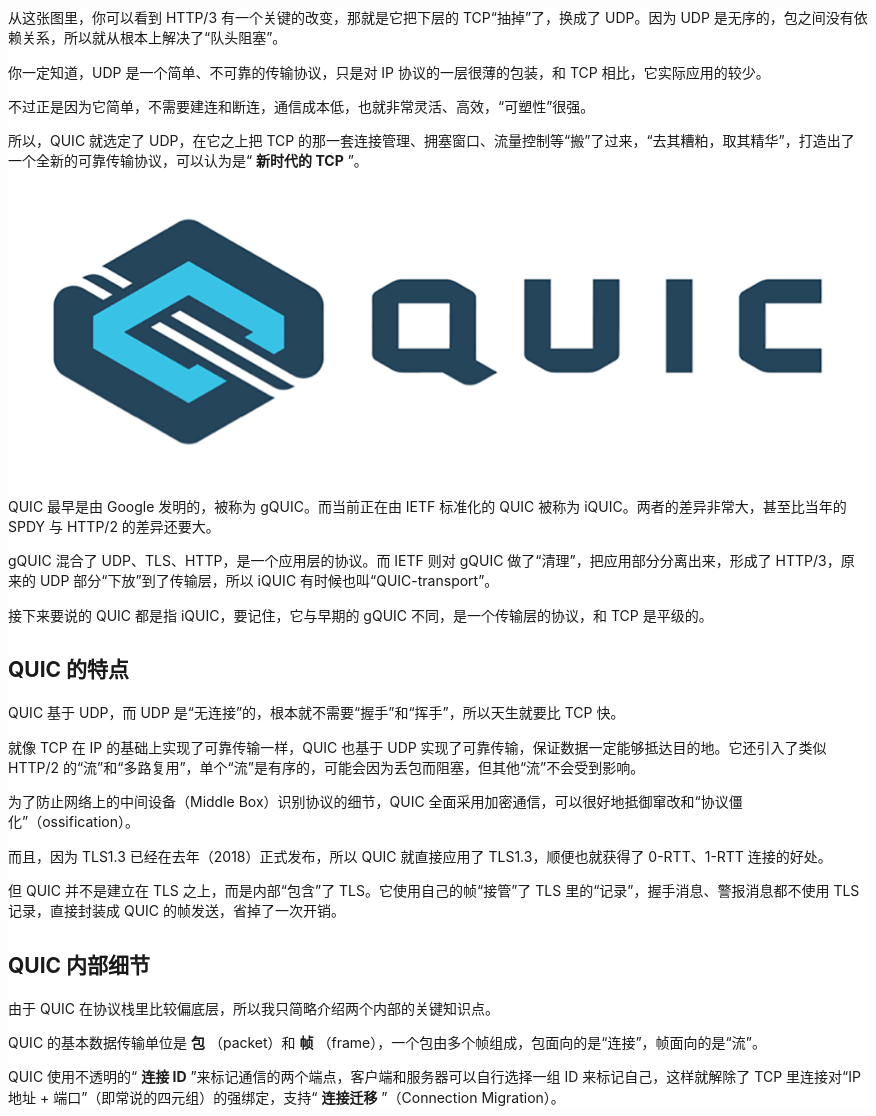 从这张图里，你可以看到 HTTP/3 有一个关键的改变，那就是它把下层的 TCP“抽掉”了，换成了 UDP。因为 UDP 是无序的，包之间没有依赖关系，所以就从根本上解决了“队头阻塞”。

你一定知道，UDP 是一个简单、不可靠的传输协议，只是对 IP 协议的一层很薄的包装，和 TCP 相比，它实际应用的较少。

不过正是因为它简单，不需要建连和断连，通信成本低，也就非常灵活、高效，“可塑性”很强。

所以，QUIC 就选定了 UDP，在它之上把 TCP 的那一套连接管理、拥塞窗口、流量控制等“搬”了过来，“去其糟粕，取其精华”，打造出了一个全新的可靠传输协议，可以认为是“ **新时代的 TCP** ”。

![unpreview](assets/fd99221ede55272a998760cc6aaa037a.png)

QUIC 最早是由 Google 发明的，被称为 gQUIC。而当前正在由 IETF 标准化的 QUIC 被称为 iQUIC。两者的差异非常大，甚至比当年的 SPDY 与 HTTP/2 的差异还要大。

gQUIC 混合了 UDP、TLS、HTTP，是一个应用层的协议。而 IETF 则对 gQUIC 做了“清理”，把应用部分分离出来，形成了 HTTP/3，原来的 UDP 部分“下放”到了传输层，所以 iQUIC 有时候也叫“QUIC-transport”。

接下来要说的 QUIC 都是指 iQUIC，要记住，它与早期的 gQUIC 不同，是一个传输层的协议，和 TCP 是平级的。

## QUIC 的特点

QUIC 基于 UDP，而 UDP 是“无连接”的，根本就不需要“握手”和“挥手”，所以天生就要比 TCP 快。

就像 TCP 在 IP 的基础上实现了可靠传输一样，QUIC 也基于 UDP 实现了可靠传输，保证数据一定能够抵达目的地。它还引入了类似 HTTP/2 的“流”和“多路复用”，单个“流”是有序的，可能会因为丢包而阻塞，但其他“流”不会受到影响。

为了防止网络上的中间设备（Middle Box）识别协议的细节，QUIC 全面采用加密通信，可以很好地抵御窜改和“协议僵化”（ossification）。

而且，因为 TLS1.3 已经在去年（2018）正式发布，所以 QUIC 就直接应用了 TLS1.3，顺便也就获得了 0-RTT、1-RTT 连接的好处。

但 QUIC 并不是建立在 TLS 之上，而是内部“包含”了 TLS。它使用自己的帧“接管”了 TLS 里的“记录”，握手消息、警报消息都不使用 TLS 记录，直接封装成 QUIC 的帧发送，省掉了一次开销。

## QUIC 内部细节

由于 QUIC 在协议栈里比较偏底层，所以我只简略介绍两个内部的关键知识点。

QUIC 的基本数据传输单位是 **包** （packet）和 **帧** （frame），一个包由多个帧组成，包面向的是“连接”，帧面向的是“流”。

QUIC 使用不透明的“ **连接 ID** ”来标记通信的两个端点，客户端和服务器可以自行选择一组 ID 来标记自己，这样就解除了 TCP 里连接对“IP 地址 + 端口”（即常说的四元组）的强绑定，支持“ **连接迁移** ”（Connection Migration）。
